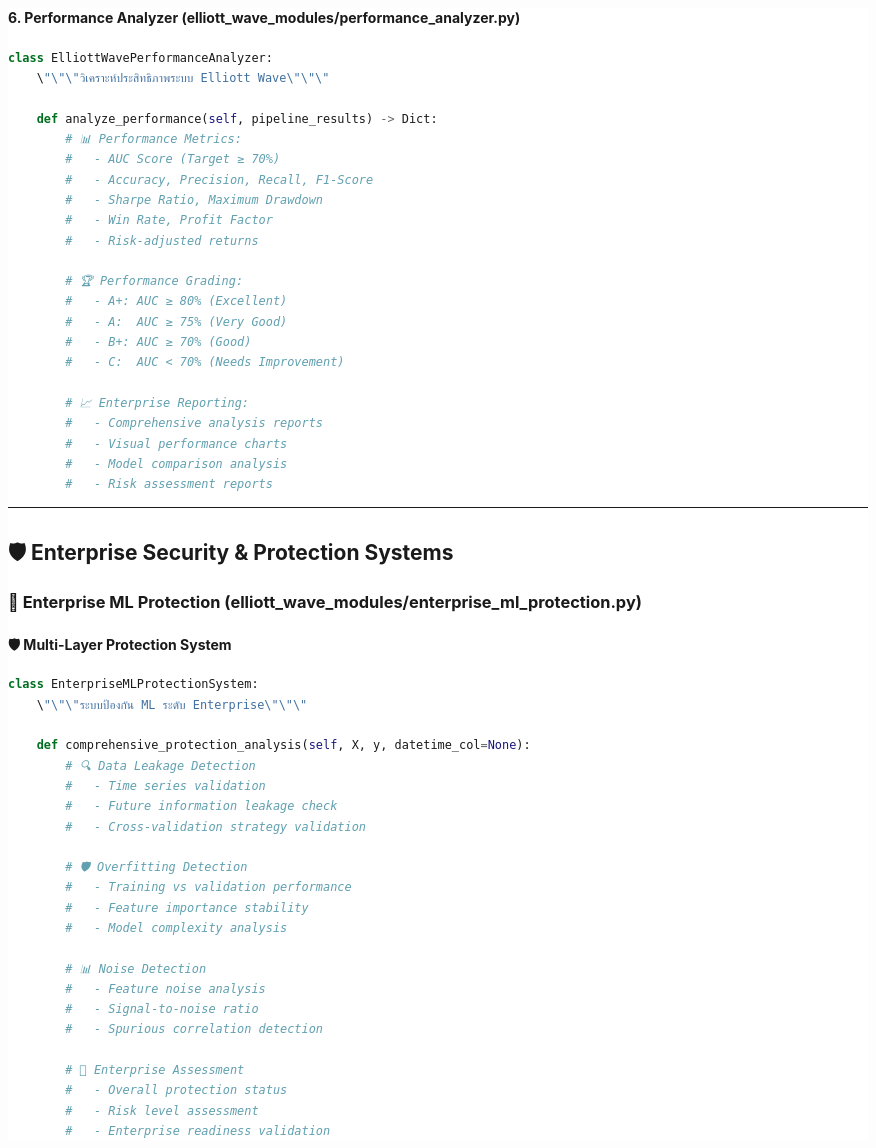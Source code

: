 #### **6. Performance Analyzer (elliott_wave_modules/performance_analyzer.py)**
```python
class ElliottWavePerformanceAnalyzer:
    \"\"\"วิเคราะห์ประสิทธิภาพระบบ Elliott Wave\"\"\"
    
    def analyze_performance(self, pipeline_results) -> Dict:
        # 📊 Performance Metrics:
        #   - AUC Score (Target ≥ 70%)
        #   - Accuracy, Precision, Recall, F1-Score
        #   - Sharpe Ratio, Maximum Drawdown
        #   - Win Rate, Profit Factor
        #   - Risk-adjusted returns
        
        # 🏆 Performance Grading:
        #   - A+: AUC ≥ 80% (Excellent)
        #   - A:  AUC ≥ 75% (Very Good)  
        #   - B+: AUC ≥ 70% (Good)
        #   - C:  AUC < 70% (Needs Improvement)
        
        # 📈 Enterprise Reporting:
        #   - Comprehensive analysis reports
        #   - Visual performance charts
        #   - Model comparison analysis
        #   - Risk assessment reports
```

---

## 🛡️ Enterprise Security & Protection Systems

### 🔐 **Enterprise ML Protection (elliott_wave_modules/enterprise_ml_protection.py)**

#### **🛡️ Multi-Layer Protection System**
```python
class EnterpriseMLProtectionSystem:
    \"\"\"ระบบป้องกัน ML ระดับ Enterprise\"\"\"
    
    def comprehensive_protection_analysis(self, X, y, datetime_col=None):
        # 🔍 Data Leakage Detection
        #   - Time series validation
        #   - Future information leakage check
        #   - Cross-validation strategy validation
        
        # 🛡️ Overfitting Detection  
        #   - Training vs validation performance
        #   - Feature importance stability
        #   - Model complexity analysis
        
        # 📊 Noise Detection
        #   - Feature noise analysis
        #   - Signal-to-noise ratio
        #   - Spurious correlation detection
        
        # 🎯 Enterprise Assessment
        #   - Overall protection status
        #   - Risk level assessment  
        #   - Enterprise readiness validation
```
